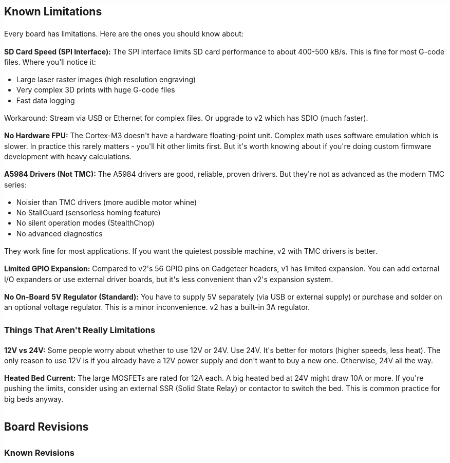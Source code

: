 ## Known Limitations

Every board has limitations. Here are the ones you should know about:

**SD Card Speed (SPI Interface):**
The SPI interface limits SD card performance to about 400-500 kB/s. This is fine for most G-code files. Where you'll notice it:
- Large laser raster images (high resolution engraving)
- Very complex 3D prints with huge G-code files
- Fast data logging

Workaround: Stream via USB or Ethernet for complex files. Or upgrade to v2 which has SDIO (much faster).

**No Hardware FPU:**
The Cortex-M3 doesn't have a hardware floating-point unit. Complex math uses software emulation which is slower. In practice this rarely matters - you'll hit other limits first. But it's worth knowing about if you're doing custom firmware development with heavy calculations.

**A5984 Drivers (Not TMC):**
The A5984 drivers are good, reliable, proven drivers. But they're not as advanced as the modern TMC series:
- Noisier than TMC drivers (more audible motor whine)
- No StallGuard (sensorless homing feature)
- No silent operation modes (StealthChop)
- No advanced diagnostics

They work fine for most applications. If you want the quietest possible machine, v2 with TMC drivers is better.

**Limited GPIO Expansion:**
Compared to v2's 56 GPIO pins on Gadgeteer headers, v1 has limited expansion. You can add external I/O expanders or use external driver boards, but it's less convenient than v2's expansion system.

**No On-Board 5V Regulator (Standard):**
You have to supply 5V separately (via USB or external supply) or purchase and solder on an optional voltage regulator. This is a minor inconvenience. v2 has a built-in 3A regulator.

### Things That Aren't Really Limitations

**12V vs 24V:**
Some people worry about whether to use 12V or 24V. Use 24V. It's better for motors (higher speeds, less heat). The only reason to use 12V is if you already have a 12V power supply and don't want to buy a new one. Otherwise, 24V all the way.

**Heated Bed Current:**
The large MOSFETs are rated for 12A each. A big heated bed at 24V might draw 10A or more. If you're pushing the limits, consider using an external SSR (Solid State Relay) or contactor to switch the bed. This is common practice for big beds anyway.

## Board Revisions

### Known Revisions
